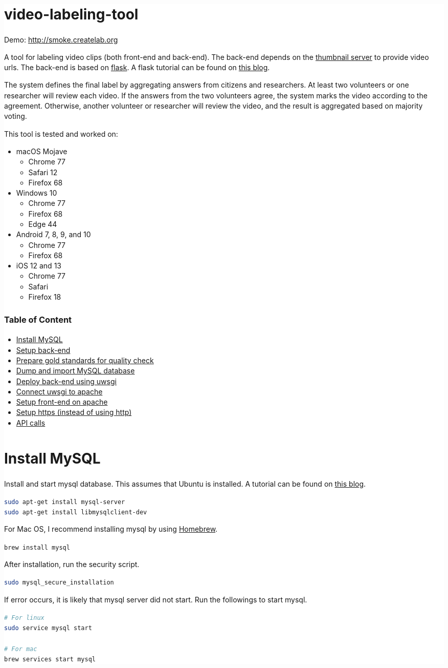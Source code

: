# video-labeling-tool
Demo: http://smoke.createlab.org

A tool for labeling video clips (both front-end and back-end). The back-end depends on the [thumbnail server](https://github.com/CMU-CREATE-Lab/timemachine-thumbnail-server) to provide video urls. The back-end is based on [flask](http://flask.pocoo.org/). A flask tutorial can be found on [this blog](https://blog.miguelgrinberg.com/post/the-flask-mega-tutorial-part-i-hello-world).

The system defines the final label by aggregating answers from citizens and researchers. At least two volunteers or one researcher will review each video. If the answers from the two volunteers agree, the system marks the video according to the agreement. Otherwise, another volunteer or researcher will review the video, and the result is aggregated based on majority voting.

This tool is tested and worked on:
- macOS Mojave
  - Chrome 77
  - Safari 12
  - Firefox 68
- Windows 10
  - Chrome 77
  - Firefox 68
  - Edge 44
- Android 7, 8, 9, and 10
  - Chrome 77
  - Firefox 68
- iOS 12 and 13
  - Chrome 77
  - Safari
  - Firefox 18

### Table of Content
- [Install MySQL](#install-mysql)
- [Setup back-end](#setup-back-end)
- [Prepare gold standards for quality check](#prepare-gold-standards)
- [Dump and import MySQL database](#dump-and-import-mysql)
- [Deploy back-end using uwsgi](#deploy-back-end-using-uwsgi)
- [Connect uwsgi to apache](#connect-uwsgi-to-apache)
- [Setup front-end on apache](#setup-front-end-on-apache)
- [Setup https (instead of using http)](#setup-https)
- [API calls](#api-calls)

# <a name="install-mysql"></a>Install MySQL
Install and start mysql database. This assumes that Ubuntu is installed. A tutorial can be found on [this blog](https://www.digitalocean.com/community/tutorials/how-to-install-mysql-on-ubuntu-18-04).
```sh
sudo apt-get install mysql-server
sudo apt-get install libmysqlclient-dev
```
For Mac OS, I recommend installing mysql by using [Homebrew](https://brew.sh/).
```sh
brew install mysql
```
After installation, run the security script.
```sh
sudo mysql_secure_installation
```
If error occurs, it is likely that mysql server did not start. Run the followings to start mysql.
```sh
# For linux
sudo service mysql start

# For mac
brew services start mysql
```